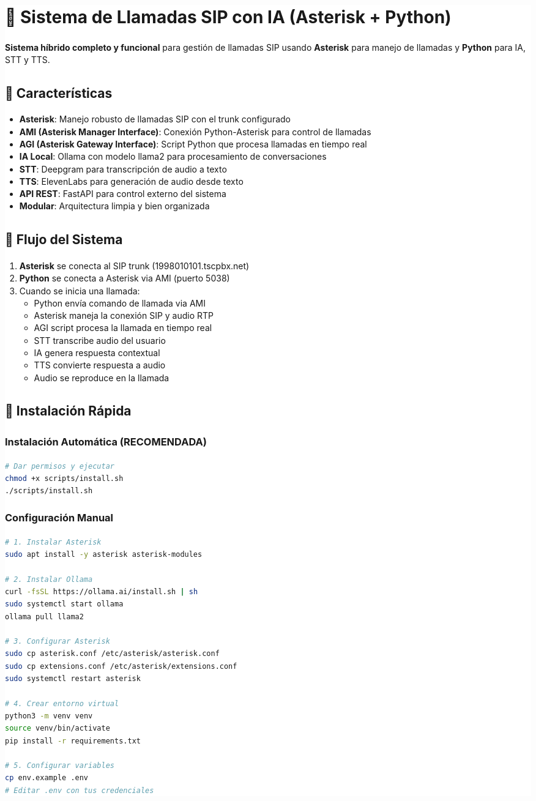 # 🚀 Sistema de Llamadas SIP con IA (Asterisk + Python)

**Sistema híbrido completo y funcional** para gestión de llamadas SIP usando **Asterisk** para manejo de llamadas y **Python** para IA, STT y TTS.

## 🎯 Características

- **Asterisk**: Manejo robusto de llamadas SIP con el trunk configurado
- **AMI (Asterisk Manager Interface)**: Conexión Python-Asterisk para control de llamadas
- **AGI (Asterisk Gateway Interface)**: Script Python que procesa llamadas en tiempo real
- **IA Local**: Ollama con modelo llama2 para procesamiento de conversaciones
- **STT**: Deepgram para transcripción de audio a texto
- **TTS**: ElevenLabs para generación de audio desde texto
- **API REST**: FastAPI para control externo del sistema
- **Modular**: Arquitectura limpia y bien organizada

## 🔄 Flujo del Sistema

1. **Asterisk** se conecta al SIP trunk (1998010101.tscpbx.net)
2. **Python** se conecta a Asterisk via AMI (puerto 5038)
3. Cuando se inicia una llamada:
   - Python envía comando de llamada via AMI
   - Asterisk maneja la conexión SIP y audio RTP
   - AGI script procesa la llamada en tiempo real
   - STT transcribe audio del usuario
   - IA genera respuesta contextual
   - TTS convierte respuesta a audio
   - Audio se reproduce en la llamada

## 🚀 Instalación Rápida

### **Instalación Automática (RECOMENDADA)**
```bash
# Dar permisos y ejecutar
chmod +x scripts/install.sh
./scripts/install.sh
```

### **Configuración Manual**
```bash
# 1. Instalar Asterisk
sudo apt install -y asterisk asterisk-modules

# 2. Instalar Ollama
curl -fsSL https://ollama.ai/install.sh | sh
sudo systemctl start ollama
ollama pull llama2

# 3. Configurar Asterisk
sudo cp asterisk.conf /etc/asterisk/asterisk.conf
sudo cp extensions.conf /etc/asterisk/extensions.conf
sudo systemctl restart asterisk

# 4. Crear entorno virtual
python3 -m venv venv
source venv/bin/activate
pip install -r requirements.txt

# 5. Configurar variables
cp env.example .env
# Editar .env con tus credenciales
```